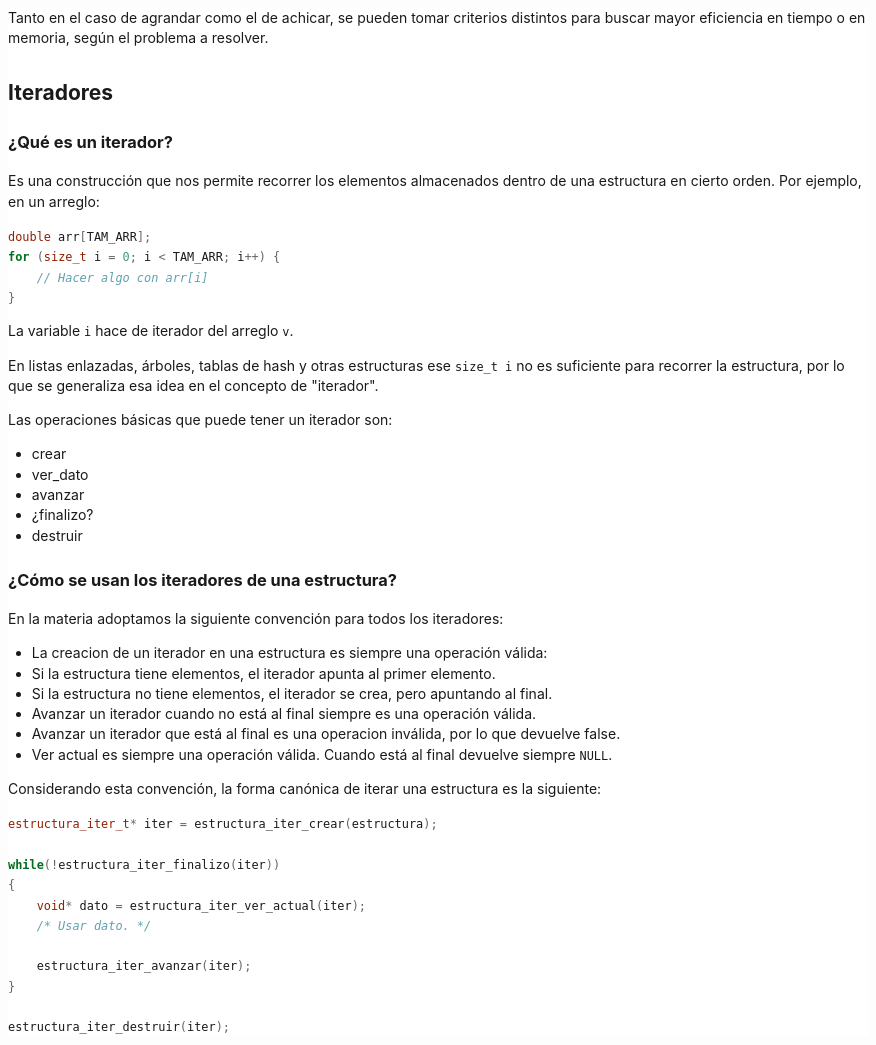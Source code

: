 Tanto en el caso de agrandar como el de achicar, se pueden tomar criterios distintos para buscar mayor eficiencia en tiempo o en memoria, según el problema a resolver.


## Iteradores

### ¿Qué es un iterador?

Es una construcción que nos permite recorrer los elementos almacenados dentro de una estructura en cierto orden. Por ejemplo, en un arreglo:

``` cpp
double arr[TAM_ARR];
for (size_t i = 0; i < TAM_ARR; i++) {
    // Hacer algo con arr[i]
}
```

La variable `i` hace de iterador del arreglo `v`.

En listas enlazadas, árboles, tablas de hash y otras estructuras ese `size_t i` no es suficiente para recorrer la estructura, por lo que se generaliza esa idea en el concepto de "iterador".

Las operaciones básicas que puede tener un iterador son:
  - crear
  - ver_dato
  - avanzar
  - ¿finalizo?
  - destruir

### ¿Cómo se usan los iteradores de una estructura?

En la materia adoptamos la siguiente convención para todos los iteradores:
  - La creacion de un iterador en una estructura es siempre una operación válida:
  - Si la estructura tiene elementos, el iterador apunta al primer elemento.
  - Si la estructura no tiene elementos, el iterador se crea, pero apuntando al final.
  - Avanzar un iterador cuando no está al final siempre es una operación válida.
  - Avanzar un iterador que está al final es una operacion inválida, por lo que devuelve false.
  - Ver actual es siempre una operación válida. Cuando está al final devuelve siempre `NULL`.

Considerando esta convención, la forma canónica de iterar una estructura es la siguiente:

``` cpp
estructura_iter_t* iter = estructura_iter_crear(estructura);

while(!estructura_iter_finalizo(iter))
{
    void* dato = estructura_iter_ver_actual(iter);
    /* Usar dato. */

    estructura_iter_avanzar(iter);
}

estructura_iter_destruir(iter);
```
